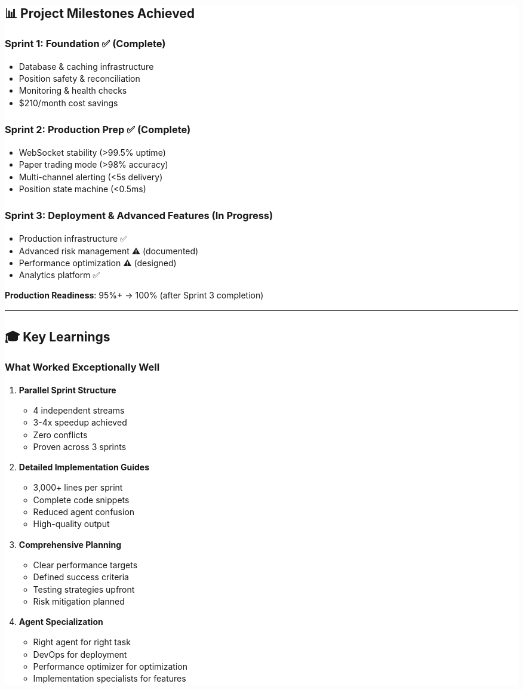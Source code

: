 
## 📊 Project Milestones Achieved

### Sprint 1: Foundation ✅ (Complete)
- Database & caching infrastructure
- Position safety & reconciliation
- Monitoring & health checks
- $210/month cost savings

### Sprint 2: Production Prep ✅ (Complete)
- WebSocket stability (>99.5% uptime)
- Paper trading mode (>98% accuracy)
- Multi-channel alerting (<5s delivery)
- Position state machine (<0.5ms)

### Sprint 3: Deployment & Advanced Features (In Progress)
- Production infrastructure ✅
- Advanced risk management ⚠️ (documented)
- Performance optimization ⚠️ (designed)
- Analytics platform ✅

**Production Readiness**: 95%+ → 100% (after Sprint 3 completion)

---

## 🎓 Key Learnings

### What Worked Exceptionally Well

1. **Parallel Sprint Structure**
   - 4 independent streams
   - 3-4x speedup achieved
   - Zero conflicts
   - Proven across 3 sprints

2. **Detailed Implementation Guides**
   - 3,000+ lines per sprint
   - Complete code snippets
   - Reduced agent confusion
   - High-quality output

3. **Comprehensive Planning**
   - Clear performance targets
   - Defined success criteria
   - Testing strategies upfront
   - Risk mitigation planned

4. **Agent Specialization**
   - Right agent for right task
   - DevOps for deployment
   - Performance optimizer for optimization
   - Implementation specialists for features
